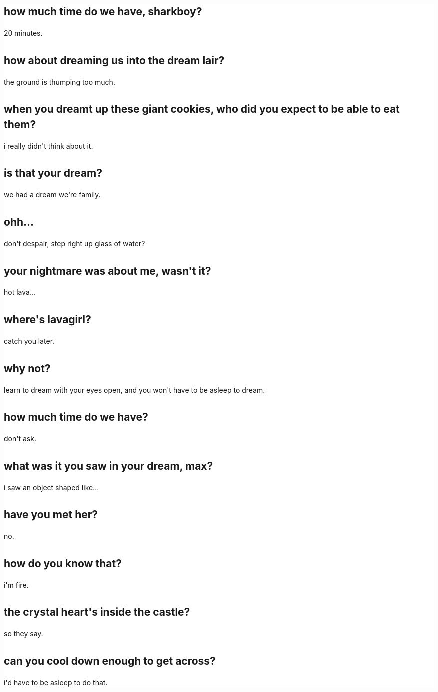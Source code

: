## how much time do we have, sharkboy?
20 minutes.

## how about dreaming us into the dream lair?
the ground is thumping too much.

## when you dreamt up these giant cookies, who did you expect to be able to eat them?
i really didn't think about it.

## is that your dream?
we had a dream we're family.

## ohh...
don't despair, step right up glass of water?

## your nightmare was about me, wasn't it?
hot lava...

## where's lavagirl?
catch you later.

## why not?
learn to dream with your eyes open, and you won't have to be asleep to dream.

## how much time do we have?
don't ask.

## what was it you saw in your dream, max?
i saw an object shaped like...

## have you met her?
no.

## how do you know that?
i'm fire.

## the crystal heart's inside the castle?
so they say.

## can you cool down enough to get across?
i'd have to be asleep to do that.
